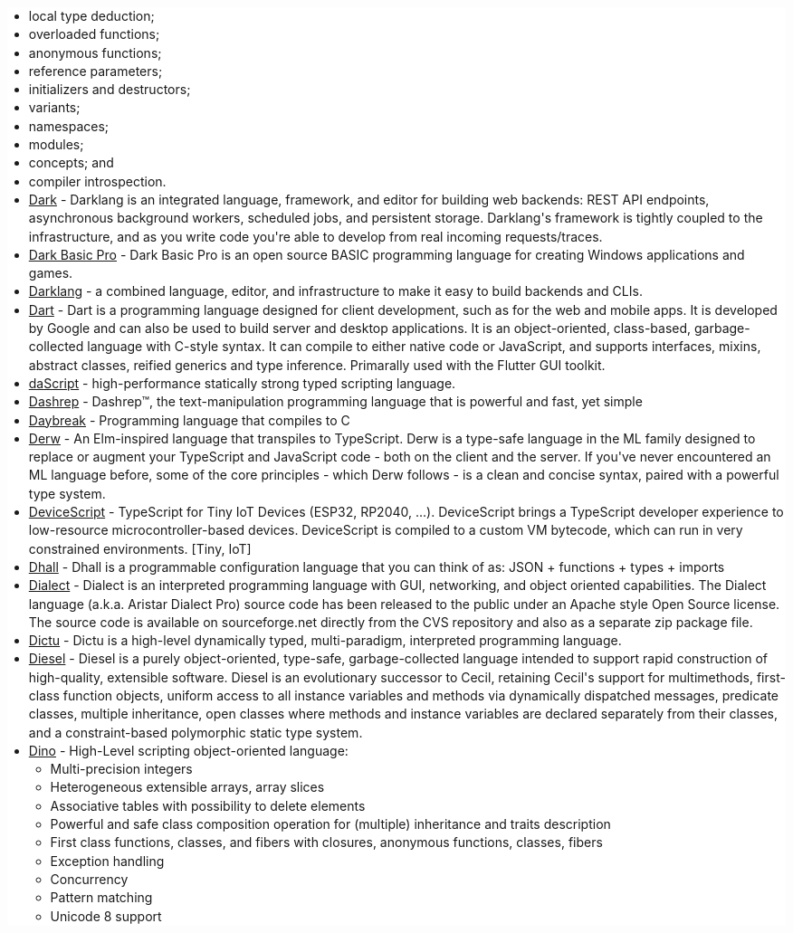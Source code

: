   - local type deduction;
  - overloaded functions;
  - anonymous functions;
  - reference parameters;
  - initializers and destructors;
  - variants;
  - namespaces;
  - modules;
  - concepts; and
  - compiler introspection.
- [Dark](https://github.com/darklang/dark) - Darklang is an integrated language, framework, and editor for building web backends: REST API endpoints, asynchronous background workers, scheduled jobs, and persistent storage. Darklang's framework is tightly coupled to the infrastructure, and as you write code you're able to develop from real incoming requests/traces.
- [Dark Basic Pro](https://github.com/TheGameCreators/Dark-Basic-Pro) - Dark Basic Pro is an open source BASIC programming language for creating Windows applications and games.
- [Darklang](https://darklang.com/) - a combined language, editor, and infrastructure to make it easy to build backends and CLIs.
- [Dart](https://github.com/dart-lang/sdk) - Dart is a programming language designed for client development, such as for the web and mobile apps. It is developed by Google and can also be used to build server and desktop applications. It is an object-oriented, class-based, garbage-collected language with C-style syntax. It can compile to either native code or JavaScript, and supports interfaces, mixins, abstract classes, reified generics and type inference. Primarally used with the Flutter GUI toolkit.
- [daScript](https://github.com/GaijinEntertainment/daScript) - high-performance statically strong typed scripting language.
- [Dashrep](http://www.dashrep.org/) - Dashrep™, the text-manipulation programming language that is powerful and fast, yet simple
- [Daybreak](https://github.com/ExoKomodo/Daybreak) - Programming language that compiles to C
- [Derw](https://github.com/eeue56/derw) - An Elm-inspired language that transpiles to TypeScript. Derw is a type-safe language in the ML family designed to replace or augment your TypeScript and JavaScript code - both on the client and the server. If you've never encountered an ML language before, some of the core principles - which Derw follows - is a clean and concise syntax, paired with a powerful type system.
- [DeviceScript](https://github.com/microsoft/devicescript) - TypeScript for Tiny IoT Devices (ESP32, RP2040, ...). DeviceScript brings a TypeScript developer experience to low-resource microcontroller-based devices. DeviceScript is compiled to a custom VM bytecode, which can run in very constrained environments. [Tiny, IoT]
- [Dhall](https://dhall-lang.org/) - Dhall is a programmable configuration language that you can think of as: JSON + functions + types + imports
- [Dialect](https://dialect.sourceforge.net/) - Dialect is an interpreted programming language with GUI, networking, and object oriented capabilities. The Dialect language (a.k.a. Aristar Dialect Pro) source code has been released to the public under an Apache style Open Source license. The source code is available on sourceforge.net directly from the CVS repository and also as a separate zip package file.
- [Dictu](https://github.com/dictu-lang/Dictu) - Dictu is a high-level dynamically typed, multi-paradigm, interpreted programming language.
- [Diesel](https://wasp.cs.washington.edu/wasp_diesel.html) - Diesel is a purely object-oriented, type-safe, garbage-collected language intended to support rapid construction of high-quality, extensible software. Diesel is an evolutionary successor to Cecil, retaining Cecil's support for multimethods, first-class function objects, uniform access to all instance variables and methods via dynamically dispatched messages, predicate classes, multiple inheritance, open classes where methods and instance variables are declared separately from their classes, and a constraint-based polymorphic static type system.
- [Dino](https://github.com/dino-lang/dino) - High-Level scripting object-oriented language:
  - Multi-precision integers
  - Heterogeneous extensible arrays, array slices
  - Associative tables with possibility to delete elements
  - Powerful and safe class composition operation for (multiple) inheritance and traits description
  - First class functions, classes, and fibers with closures, anonymous functions, classes, fibers
  - Exception handling
  - Concurrency
  - Pattern matching
  - Unicode 8 support